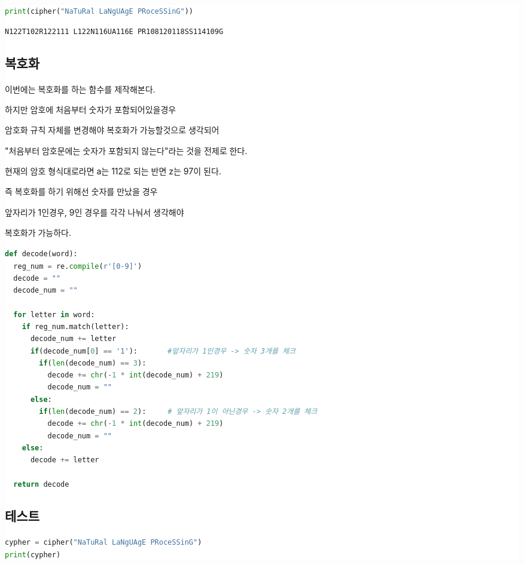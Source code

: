 
```python
print(cipher("NaTuRal LaNgUAgE PRoceSSinG"))
```

    N122T102R122111 L122N116UA116E PR108120118SS114109G
    

## 복호화

이번에는 복호화를 하는 함수를 제작해본다.

하지만 암호에 처음부터 숫자가 포함되어있을경우

암호화 규칙 자체를 변경해야 복호화가 가능할것으로 생각되어

"처음부터 암호문에는 숫자가 포함되지 않는다"라는 것을 전제로 한다.

현재의 암호 형식대로라면 a는 112로 되는 반면 z는 97이 된다.

즉 복호화를 하기 위해선 숫자를 만났을 경우 

앞자리가 1인경우, 9인 경우를 각각 나눠서 생각해야

복호화가 가능하다.


```python
def decode(word):
  reg_num = re.compile(r'[0-9]')
  decode = ""
  decode_num = ""

  for letter in word:
    if reg_num.match(letter):
      decode_num += letter
      if(decode_num[0] == '1'):       #앞자리가 1인경우 -> 숫자 3개를 체크
        if(len(decode_num) == 3):
          decode += chr(-1 * int(decode_num) + 219)
          decode_num = ""
      else:
        if(len(decode_num) == 2):     # 앞자리가 1이 아닌경우 -> 숫자 2개를 체크
          decode += chr(-1 * int(decode_num) + 219)
          decode_num = ""
    else:
      decode += letter

  return decode
```

## 테스트


```python
cypher = cipher("NaTuRal LaNgUAgE PRoceSSinG")
print(cypher)
```
